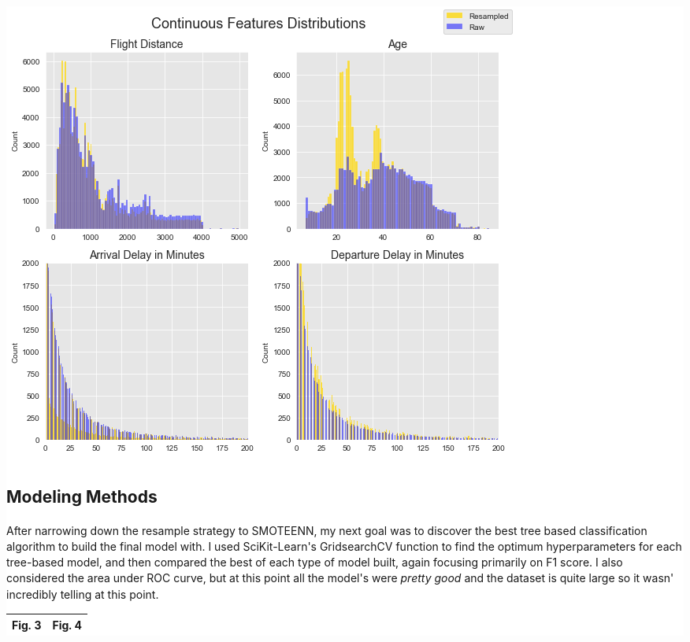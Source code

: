 ![img](./images/resample_continuous.png)


## Modeling Methods
After narrowing down the resample strategy to SMOTEENN, my next goal was to discover the best tree based classification algorithm to build the final model with. I used SciKit-Learn's GridsearchCV function to find the optimum hyperparameters for each tree-based model, and then compared the best of each type of model built, again focusing primarily on F1 score. I also considered the area under ROC curve, but at this point all the model's were *pretty good* and the dataset is quite large so it wasn' incredibly telling at this point. 

Fig. 3|Fig. 4
-|-
